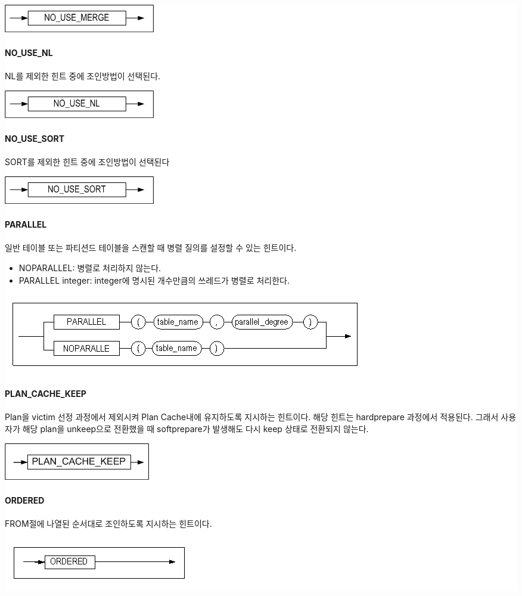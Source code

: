 ![](media/SQL/d1a88ccc169fe979d8d0e64d2bda84ef.png)

#### NO_USE_NL

NL를 제외한 힌트 중에 조인방법이 선택된다.

![](media/SQL/126b72674766403367127957a95a5465.png)

#### NO_USE_SORT

SORT를 제외한 힌트 중에 조인방법이 선택된다

![](media/SQL/9e4e1b3bcd93ee858fbb63d4fbe29678.png)

#### PARALLEL

일반 테이블 또는 파티션드 테이블을 스캔할 때 병렬 질의를 설정할 수 있는 힌트이다.

- NOPARALLEL: 병렬로 처리하지 않는다.
- PARALLEL integer: integer에 명시된 개수만큼의 쓰레드가 병렬로 처리한다.

![parallel](media/SQL/parallel.gif)

#### PLAN_CACHE_KEEP

Plan을 victim 선정 과정에서 제외시켜 Plan Cache내에 유지하도록 지시하는 힌트이다.
해당 힌트는 hardprepare 과정에서 적용된다. 그래서 사용자가 해당 plan을 unkeep으로 전환했을 때
softprepare가 발생해도 다시 keep 상태로 전환되지 않는다.

![plan_cache_keep](media/SQL/plan_cache_keep.gif)

#### ORDERED

FROM절에 나열된 순서대로 조인하도록 지시하는 힌트이다.

![order](media/SQL/order.gif)
